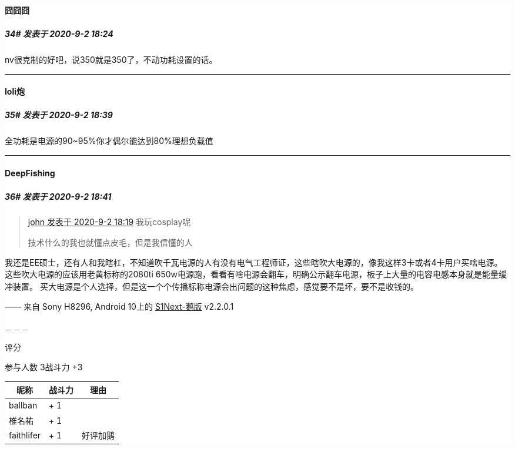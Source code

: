####  囧囧囧  
##### 34#       发表于 2020-9-2 18:24




nv很克制的好吧，说350就是350了，不动功耗设置的话。







*****

####  loli炮  
##### 35#       发表于 2020-9-2 18:39




全功耗是电源的90~95%你才偶尔能达到80%理想负载值







*****

####  DeepFishing  
##### 36#       发表于 2020-9-2 18:41



<blockquote><a href="httphttps://bbs.saraba1st.com/2b/forum.php?mod=redirect&amp;goto=findpost&amp;pid=48622238&amp;ptid=1957811" target="_blank">john 发表于 2020-9-2 18:19</a>
我玩cosplay呢


技术什么的我也就懂点皮毛，但是我信懂的人</blockquote>
我还是EE硕士，还有人和我瞎杠，不知道吹千瓦电源的人有没有电气工程师证，这些瞎吹大电源的，像我这样3卡或者4卡用户买啥电源。
这些吹大电源的应该用老黄标称的2080ti 650w电源跑，看看有啥电源会翻车，明确公示翻车电源，板子上大量的电容电感本身就是能量缓冲装置。
买大电源是个人选择，但是这一个个传播标称电源会出问题的这种焦虑，感觉要不是坏，要不是收钱的。

—— 来自 Sony H8296, Android 10上的 [S1Next-鹅版](https://github.com/ykrank/S1-Next/releases) v2.2.0.1



﹍﹍﹍

评分





 参与人数 3战斗力 +3

|昵称|战斗力|理由|
|----|---|---|
| ballban| + 1||
| 椎名祐| + 1||
| faithlifer| + 1|好评加鹅|
